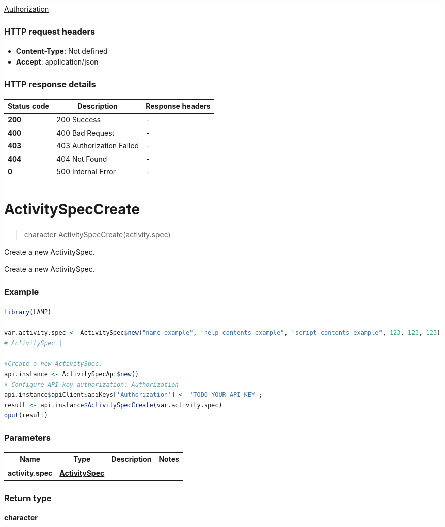 [Authorization](../README.md#Authorization)

### HTTP request headers

 - **Content-Type**: Not defined
 - **Accept**: application/json

### HTTP response details
| Status code | Description | Response headers |
|-------------|-------------|------------------|
| **200** | 200 Success |  -  |
| **400** | 400 Bad Request |  -  |
| **403** | 403 Authorization Failed |  -  |
| **404** | 404 Not Found |  -  |
| **0** | 500 Internal Error |  -  |

# **ActivitySpecCreate**
> character ActivitySpecCreate(activity.spec)

Create a new ActivitySpec.

Create a new ActivitySpec.

### Example
```R
library(LAMP)

var.activity.spec <- ActivitySpec$new("name_example", "help_contents_example", "script_contents_example", 123, 123, 123) # ActivitySpec | 

#Create a new ActivitySpec.
api.instance <- ActivitySpecApi$new()
# Configure API key authorization: Authorization
api.instance$apiClient$apiKeys['Authorization'] <- 'TODO_YOUR_API_KEY';
result <- api.instance$ActivitySpecCreate(var.activity.spec)
dput(result)
```

### Parameters

Name | Type | Description  | Notes
------------- | ------------- | ------------- | -------------
 **activity.spec** | [**ActivitySpec**](ActivitySpec.md)|  | 

### Return type

**character**
